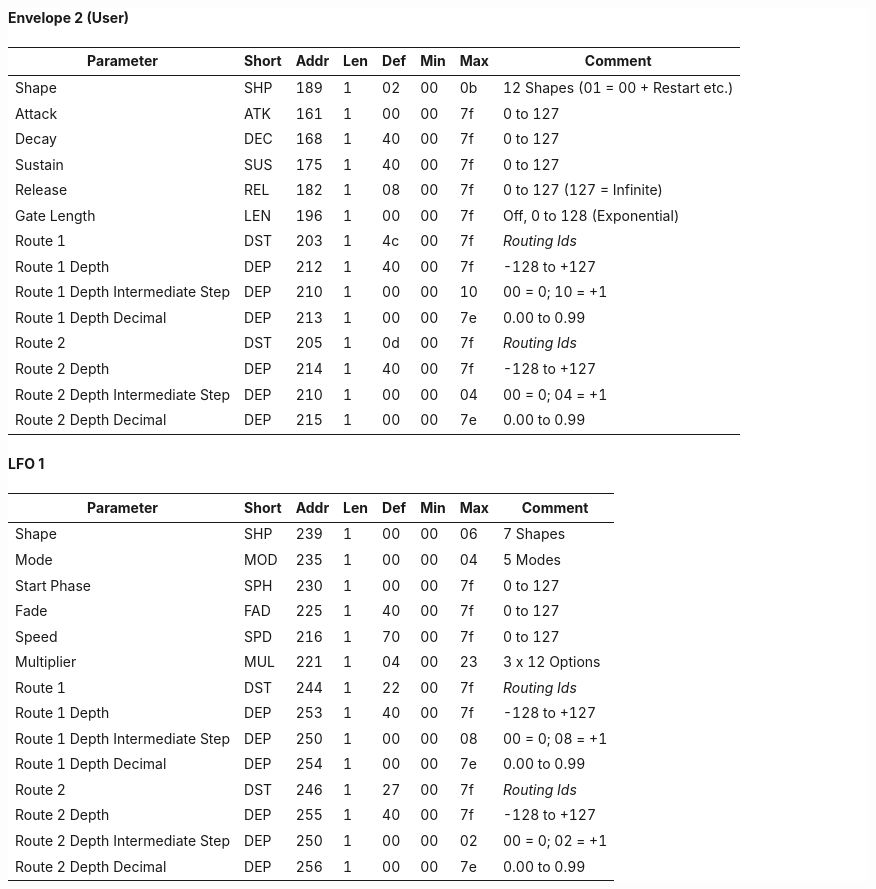 
#### Envelope 2 (User)

| Parameter | Short | Addr | Len | Def | Min | Max | Comment |
|-|-|-|-|-|-|-|-|
| Shape | SHP | 189 | 1 | 02 | 00 | 0b | 12 Shapes (01 = 00 + Restart etc.) |
| Attack | ATK | 161 | 1 | 00 | 00 | 7f | 0 to 127 |
| Decay | DEC | 168 | 1 | 40 | 00 | 7f | 0 to 127 |
| Sustain | SUS | 175 | 1 | 40 | 00 | 7f | 0 to 127 |
| Release | REL | 182 | 1 | 08 | 00 | 7f | 0 to 127 (127 = Infinite) |
| Gate Length | LEN | 196 | 1 | 00 | 00 | 7f | Off, 0 to 128 (Exponential) |
| Route 1 | DST | 203 | 1 | 4c | 00 | 7f | *Routing Ids* |
| Route 1 Depth | DEP | 212 | 1 | 40 | 00 | 7f | -128 to +127 |
| Route 1 Depth Intermediate Step | DEP | 210 | 1 | 00 | 00 | 10 | 00 = 0; 10 = +1 |
| Route 1 Depth Decimal | DEP | 213 | 1 | 00 | 00 | 7e | 0.00 to 0.99 |
| Route 2 | DST | 205 | 1 | 0d | 00 | 7f | *Routing Ids* |
| Route 2 Depth | DEP | 214 | 1 | 40 | 00 | 7f | -128 to +127 |
| Route 2 Depth Intermediate Step | DEP | 210 | 1 | 00 | 00 | 04 | 00 = 0; 04 = +1 |
| Route 2 Depth Decimal | DEP | 215 | 1 | 00 | 00 | 7e | 0.00 to 0.99 |


#### LFO 1

| Parameter | Short | Addr | Len | Def | Min | Max | Comment |
|-|-|-|-|-|-|-|-|
| Shape | SHP | 239 | 1 | 00 | 00 | 06 | 7 Shapes |
| Mode | MOD | 235 | 1 | 00 | 00 | 04 | 5 Modes |
| Start Phase | SPH | 230 | 1 | 00 | 00 | 7f | 0 to 127 |
| Fade | FAD | 225 | 1 | 40 | 00 | 7f | 0 to 127 |
| Speed | SPD | 216 | 1 | 70 | 00 | 7f | 0 to 127 |
| Multiplier | MUL | 221 | 1 | 04 | 00 | 23 | 3 x 12 Options |
| Route 1 | DST | 244 | 1 | 22 | 00 | 7f | *Routing Ids* |
| Route 1 Depth | DEP | 253 | 1 | 40 | 00 | 7f | -128 to +127 |
| Route 1 Depth Intermediate Step | DEP | 250 | 1 | 00 | 00 | 08 | 00 = 0; 08 = +1 |
| Route 1 Depth Decimal | DEP | 254 | 1 | 00 | 00 | 7e | 0.00 to 0.99 |
| Route 2 | DST | 246 | 1 | 27 | 00 | 7f | *Routing Ids* |
| Route 2 Depth | DEP | 255 | 1 | 40 | 00 | 7f | -128 to +127 |
| Route 2 Depth Intermediate Step | DEP | 250 | 1 | 00 | 00 | 02 | 00 = 0; 02 = +1 |
| Route 2 Depth Decimal | DEP | 256 | 1 | 00 | 00 | 7e | 0.00 to 0.99 |
